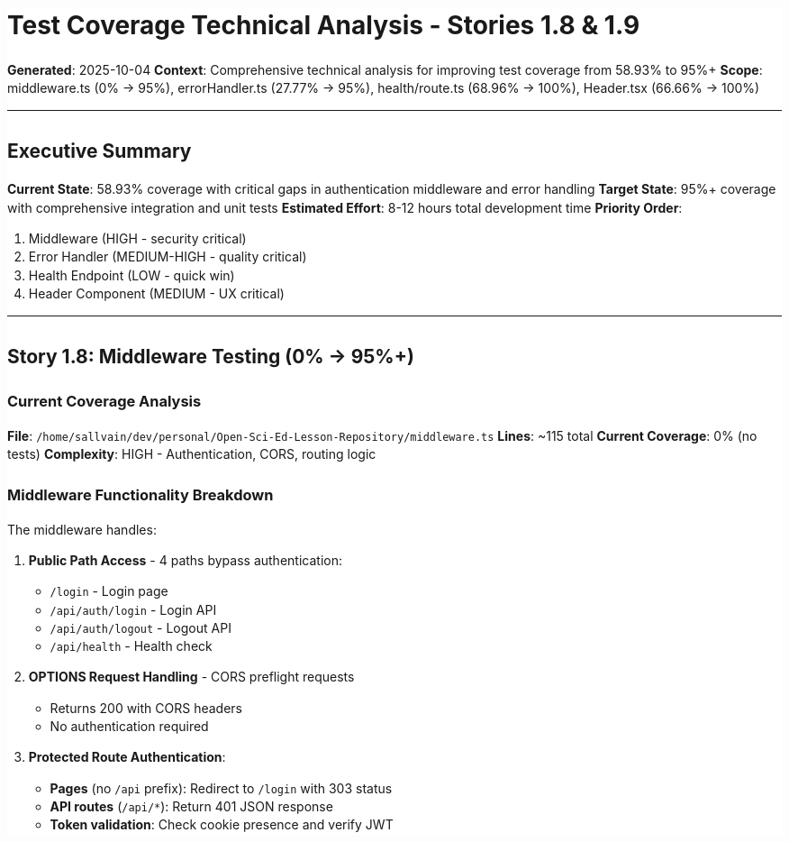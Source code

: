 # Test Coverage Technical Analysis - Stories 1.8 & 1.9

**Generated**: 2025-10-04
**Context**: Comprehensive technical analysis for improving test coverage from 58.93% to 95%+
**Scope**: middleware.ts (0% → 95%), errorHandler.ts (27.77% → 95%), health/route.ts (68.96% → 100%), Header.tsx (66.66% → 100%)

---

## Executive Summary

**Current State**: 58.93% coverage with critical gaps in authentication middleware and error handling
**Target State**: 95%+ coverage with comprehensive integration and unit tests
**Estimated Effort**: 8-12 hours total development time
**Priority Order**:

1. Middleware (HIGH - security critical)
2. Error Handler (MEDIUM-HIGH - quality critical)
3. Health Endpoint (LOW - quick win)
4. Header Component (MEDIUM - UX critical)

---

## Story 1.8: Middleware Testing (0% → 95%+)

### Current Coverage Analysis

**File**: `/home/sallvain/dev/personal/Open-Sci-Ed-Lesson-Repository/middleware.ts`
**Lines**: ~115 total
**Current Coverage**: 0% (no tests)
**Complexity**: HIGH - Authentication, CORS, routing logic

### Middleware Functionality Breakdown

The middleware handles:

1. **Public Path Access** - 4 paths bypass authentication:
   - `/login` - Login page
   - `/api/auth/login` - Login API
   - `/api/auth/logout` - Logout API
   - `/api/health` - Health check

2. **OPTIONS Request Handling** - CORS preflight requests
   - Returns 200 with CORS headers
   - No authentication required

3. **Protected Route Authentication**:
   - **Pages** (no `/api` prefix): Redirect to `/login` with 303 status
   - **API routes** (`/api/*`): Return 401 JSON response
   - **Token validation**: Check cookie presence and verify JWT

